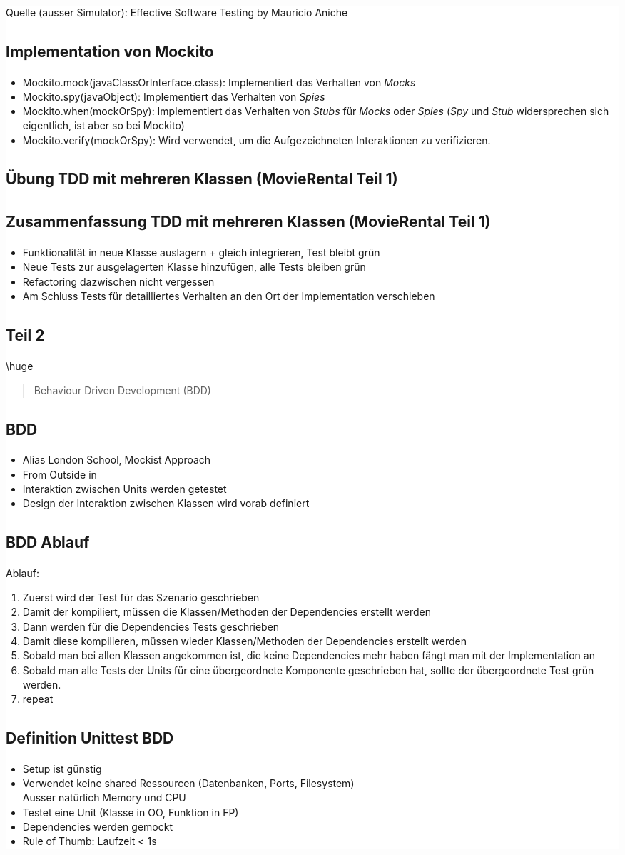 
Quelle (ausser Simulator): Effective Software Testing by Mauricio Aniche

Implementation von Mockito
-------

* Mockito.mock(javaClassOrInterface.class): Implementiert das Verhalten von *Mocks*
* Mockito.spy(javaObject): Implementiert das Verhalten von *Spies*
* Mockito.when(mockOrSpy): Implementiert das Verhalten von *Stubs* für *Mocks* oder *Spies*
(*Spy* und *Stub* widersprechen sich eigentlich, ist aber so bei Mockito)
* Mockito.verify(mockOrSpy): Wird verwendet, um die Aufgezeichneten Interaktionen zu verifizieren.


Übung TDD mit mehreren Klassen (MovieRental Teil 1)
-------

Zusammenfassung TDD mit mehreren Klassen (MovieRental Teil 1)
-------

* Funktionalität in neue Klasse auslagern + gleich integrieren, Test bleibt grün
* Neue Tests zur ausgelagerten Klasse hinzufügen, alle Tests bleiben grün
* Refactoring dazwischen nicht vergessen
* Am Schluss Tests für detailliertes Verhalten an den Ort der Implementation verschieben

Teil 2
-------

\huge
> Behaviour Driven Development (BDD)

BDD
-------

* Alias London School, Mockist Approach
* From Outside in
* Interaktion zwischen Units werden getestet
* Design der Interaktion zwischen Klassen wird vorab definiert

BDD Ablauf
-------

Ablauf:

1. Zuerst wird der Test für das Szenario geschrieben
1. Damit der kompiliert, müssen die Klassen/Methoden der Dependencies erstellt werden
1. Dann werden für die Dependencies Tests geschrieben
1. Damit diese kompilieren, müssen wieder Klassen/Methoden der Dependencies erstellt werden
1. Sobald man bei allen Klassen angekommen ist, die keine Dependencies mehr haben fängt man mit der Implementation an
1. Sobald man alle Tests der Units für eine übergeordnete Komponente geschrieben hat,
sollte der übergeordnete Test grün werden.
1. repeat

Definition Unittest BDD
-------

* Setup ist günstig
* Verwendet keine shared Ressourcen (Datenbanken, Ports, Filesystem)  
Ausser natürlich Memory und CPU
* Testet eine Unit (Klasse in OO, Funktion in FP)  
* Dependencies werden gemockt
* Rule of Thumb: Laufzeit < 1s
